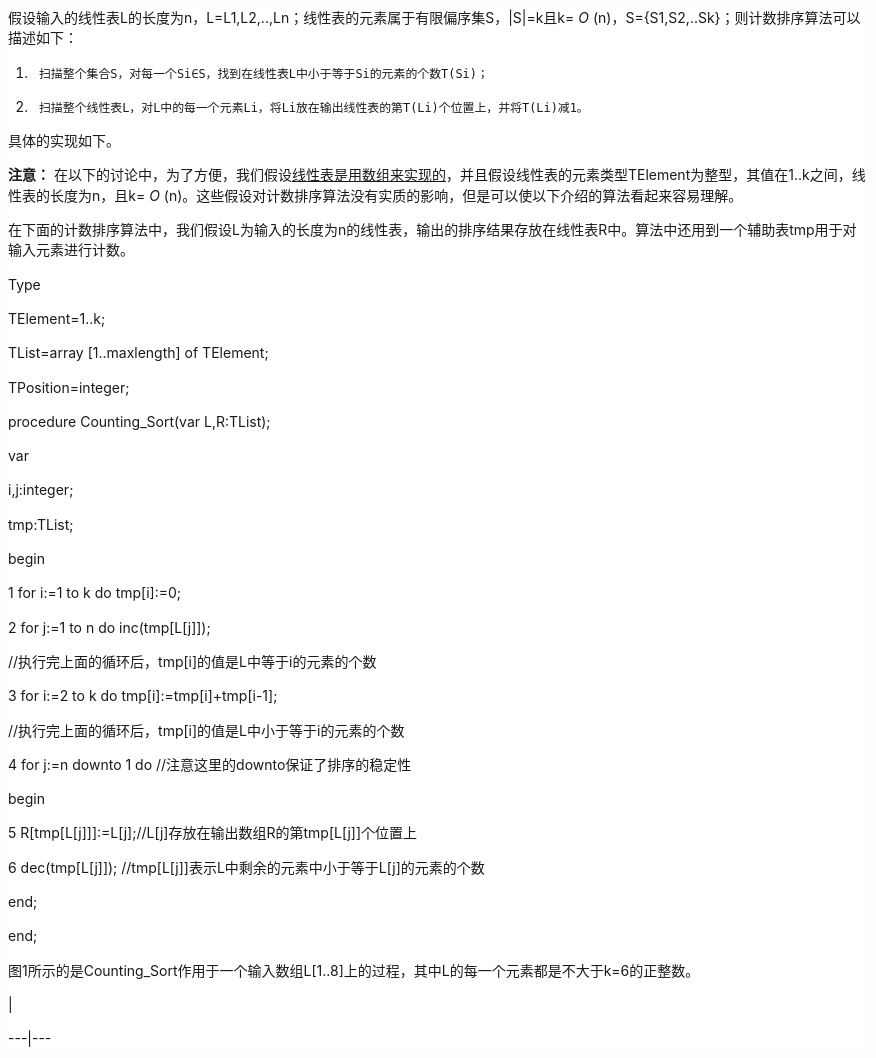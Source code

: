 假设输入的线性表L的长度为n，L=L1,L2,..,Ln；线性表的元素属于有限偏序集S，|S|=k且k= _O_
(n)，S={S1,S2,..Sk}；则计数排序算法可以描述如下：

1.      扫描整个集合S，对每一个Si∈S，找到在线性表L中小于等于Si的元素的个数T(Si)；

2.      扫描整个线性表L，对L中的每一个元素Li，将Li放在输出线性表的第T(Li)个位置上，并将T(Li)减1。

具体的实现如下。

**注意：**
在以下的讨论中，为了方便，我们假设[线性表是用数组来实现的](http://algorithm.myrice.com/datastructure/basic/list/chapter3_1.htm)，并且假设线性表的元素类型TElement为整型，其值在1..k之间，线性表的长度为n，且k=
_O_ (n)。这些假设对计数排序算法没有实质的影响，但是可以使以下介绍的算法看起来容易理解。

在下面的计数排序算法中，我们假设L为输入的长度为n的线性表，输出的排序结果存放在线性表R中。算法中还用到一个辅助表tmp用于对输入元素进行计数。

Type

TElement=1..k;

TList=array [1..maxlength] of TElement;

TPosition=integer;



procedure Counting_Sort(var L,R:TList);

var

i,j:integer;

tmp:TList;

begin

1 for i:=1 to k do tmp[i]:=0;

2 for j:=1 to n do inc(tmp[L[j]]);

   //执行完上面的循环后，tmp[i]的值是L中等于i的元素的个数

3 for i:=2 to k do tmp[i]:=tmp[i]+tmp[i-1];

   //执行完上面的循环后，tmp[i]的值是L中小于等于i的元素的个数

4 for j:=n downto 1 do  //注意这里的downto保证了排序的稳定性

   begin

5   R[tmp[L[j]]]:=L[j];//L[j]存放在输出数组R的第tmp[L[j]]个位置上

6   dec(tmp[L[j]]); //tmp[L[j]]表示L中剩余的元素中小于等于L[j]的元素的个数

   end;

end;

图1所示的是Counting_Sort作用于一个输入数组L[1..8]上的过程，其中L的每一个元素都是不大于k=6的正整数。

|  
  
---|---  
  